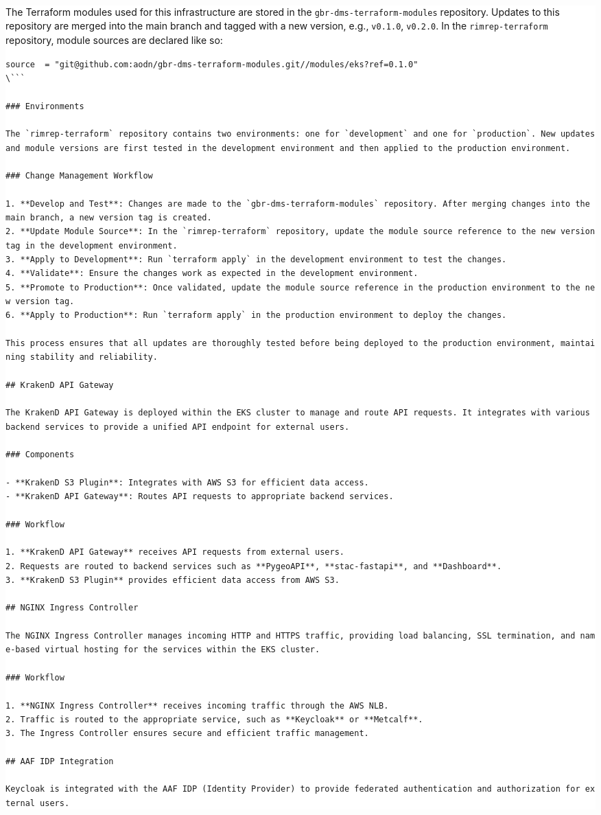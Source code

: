 The Terraform modules used for this infrastructure are stored in the `gbr-dms-terraform-modules` repository. Updates to this repository are merged into the main branch and tagged with a new version, e.g., `v0.1.0`, `v0.2.0`. In the `rimrep-terraform` repository, module sources are declared like so:

```hcl
source  = "git@github.com:aodn/gbr-dms-terraform-modules.git//modules/eks?ref=0.1.0"
\```

### Environments

The `rimrep-terraform` repository contains two environments: one for `development` and one for `production`. New updates and module versions are first tested in the development environment and then applied to the production environment.

### Change Management Workflow

1. **Develop and Test**: Changes are made to the `gbr-dms-terraform-modules` repository. After merging changes into the main branch, a new version tag is created.
2. **Update Module Source**: In the `rimrep-terraform` repository, update the module source reference to the new version tag in the development environment.
3. **Apply to Development**: Run `terraform apply` in the development environment to test the changes.
4. **Validate**: Ensure the changes work as expected in the development environment.
5. **Promote to Production**: Once validated, update the module source reference in the production environment to the new version tag.
6. **Apply to Production**: Run `terraform apply` in the production environment to deploy the changes.

This process ensures that all updates are thoroughly tested before being deployed to the production environment, maintaining stability and reliability.

## KrakenD API Gateway

The KrakenD API Gateway is deployed within the EKS cluster to manage and route API requests. It integrates with various backend services to provide a unified API endpoint for external users.

### Components

- **KrakenD S3 Plugin**: Integrates with AWS S3 for efficient data access.
- **KrakenD API Gateway**: Routes API requests to appropriate backend services.

### Workflow

1. **KrakenD API Gateway** receives API requests from external users.
2. Requests are routed to backend services such as **PygeoAPI**, **stac-fastapi**, and **Dashboard**.
3. **KrakenD S3 Plugin** provides efficient data access from AWS S3.

## NGINX Ingress Controller

The NGINX Ingress Controller manages incoming HTTP and HTTPS traffic, providing load balancing, SSL termination, and name-based virtual hosting for the services within the EKS cluster.

### Workflow

1. **NGINX Ingress Controller** receives incoming traffic through the AWS NLB.
2. Traffic is routed to the appropriate service, such as **Keycloak** or **Metcalf**.
3. The Ingress Controller ensures secure and efficient traffic management.

## AAF IDP Integration

Keycloak is integrated with the AAF IDP (Identity Provider) to provide federated authentication and authorization for external users.

```